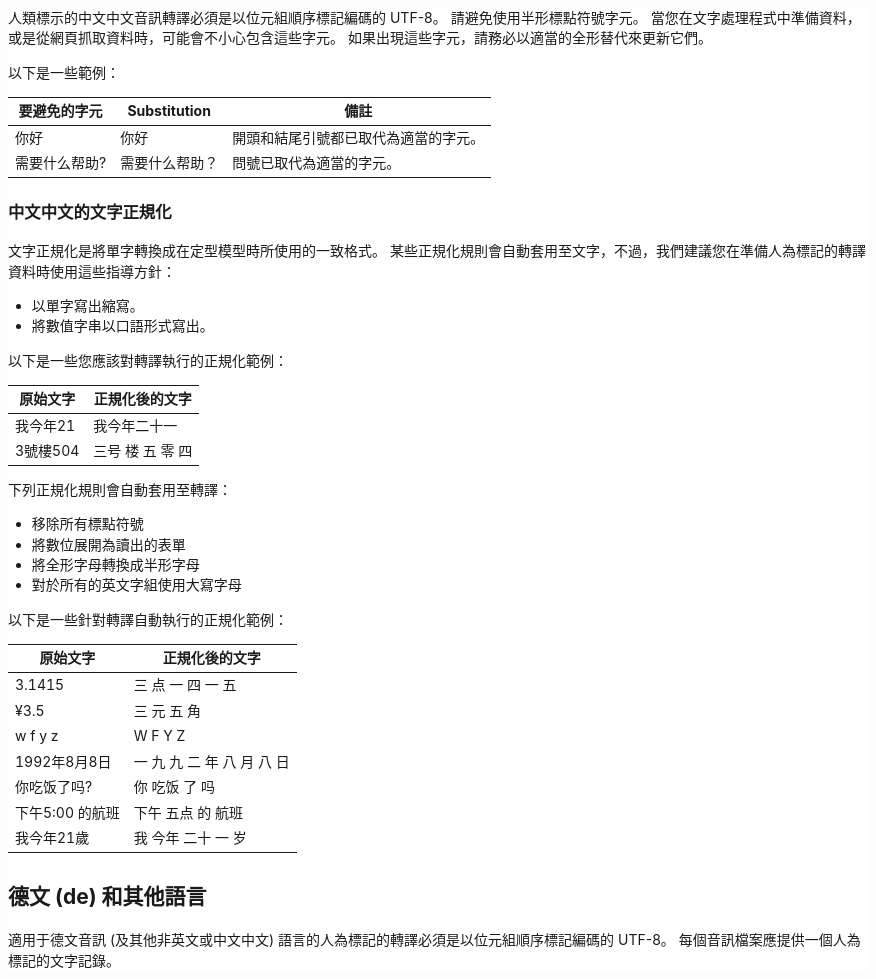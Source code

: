 人類標示的中文中文音訊轉譯必須是以位元組順序標記編碼的 UTF-8。 請避免使用半形標點符號字元。 當您在文字處理程式中準備資料，或是從網頁抓取資料時，可能會不小心包含這些字元。 如果出現這些字元，請務必以適當的全形替代來更新它們。

以下是一些範例：

| 要避免的字元 | Substitution   | 備註 |
| ------------------- | -------------- | ----- |
| 你好 | 你好 | 開頭和結尾引號都已取代為適當的字元。 |
| 需要什么帮助? | 需要什么帮助？| 問號已取代為適當的字元。 |

### <a name="text-normalization-for-mandarin-chinese"></a>中文中文的文字正規化

文字正規化是將單字轉換成在定型模型時所使用的一致格式。 某些正規化規則會自動套用至文字，不過，我們建議您在準備人為標記的轉譯資料時使用這些指導方針：

- 以單字寫出縮寫。
- 將數值字串以口語形式寫出。

以下是一些您應該對轉譯執行的正規化範例：

| 原始文字 | 正規化後的文字 |
| ------------- | ------------------------ |
| 我今年21 | 我今年二十一 |
| 3號樓504 | 三号 楼 五 零 四 |

下列正規化規則會自動套用至轉譯：

- 移除所有標點符號
- 將數位展開為讀出的表單
- 將全形字母轉換成半形字母
- 對於所有的英文字組使用大寫字母

以下是一些針對轉譯自動執行的正規化範例：

| 原始文字 | 正規化後的文字 |
| ------------- | ------------------------ |
| 3.1415 | 三 点 一 四 一 五 |
| ¥3.5 | 三 元 五 角 |
| w f y z | W F Y Z |
| 1992年8月8日 | 一 九 九 二 年 八 月 八 日 |
| 你吃饭了吗? | 你 吃饭 了 吗 |
| 下午5:00 的航班 | 下午 五点 的 航班 |
| 我今年21歲 | 我 今年 二十 一 岁 |

## <a name="german-de-de-and-other-languages"></a>德文 (de) 和其他語言

適用于德文音訊 (及其他非英文或中文中文) 語言的人為標記的轉譯必須是以位元組順序標記編碼的 UTF-8。 每個音訊檔案應提供一個人為標記的文字記錄。
